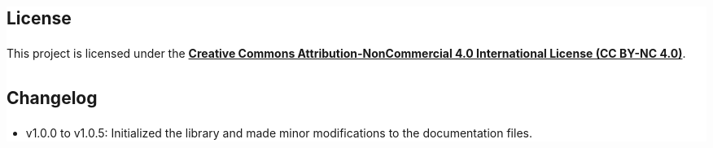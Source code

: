 
## License

This project is licensed under the **[Creative Commons Attribution-NonCommercial 4.0 International License (CC BY-NC 4.0)](https://creativecommons.org/licenses/by-nc/4.0/)**.

## Changelog

* v1.0.0 to v1.0.5: Initialized the library and made minor modifications to the documentation files.
